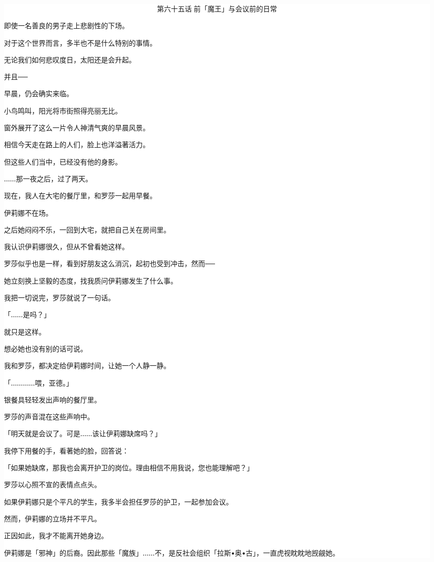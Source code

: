 <p align="center">第六十五话 前「魔王」与会议前的日常</p>

即使一名善良的男子走上悲剧性的下场。

对于这个世界而言，多半也不是什么特别的事情。

无论我们如何悲叹度日，太阳还是会升起。

并且──

早晨，仍会确实来临。

小鸟鸣叫，阳光将市街照得亮丽无比。

窗外展开了这么一片令人神清气爽的早晨风景。

相信今天走在路上的人们，脸上也洋溢著活力。

但这些人们当中，已经没有他的身影。

……那一夜之后，过了两天。

现在，我人在大宅的餐厅里，和罗莎一起用早餐。

伊莉娜不在场。

之后她闷闷不乐，一回到大宅，就把自己关在房间里。

我认识伊莉娜很久，但从不曾看她这样。

罗莎似乎也是一样，看到好朋友这么消沉，起初也受到冲击，然而──

她立刻换上坚毅的态度，找我质问伊莉娜发生了什么事。

我把一切说完，罗莎就说了一句话。

「……是吗？」

就只是这样。

想必她也没有别的话可说。

我和罗莎，都决定给伊莉娜时间，让她一个人静一静。

「…………喂，亚德。」

银餐具轻轻发出声响的餐厅里。

罗莎的声音混在这些声响中。

「明天就是会议了。可是……该让伊莉娜缺席吗？」

我停下用餐的手，看著她的脸，回答说：

「如果她缺席，那我也会离开护卫的岗位。理由相信不用我说，您也能理解吧？」

罗莎以心照不宣的表情点点头。

如果伊莉娜只是个平凡的学生，我多半会担任罗莎的护卫，一起参加会议。

然而，伊莉娜的立场并不平凡。

正因如此，我才不能离开她身边。

伊莉娜是「邪神」的后裔。因此那些「魔族」……不，是反社会组织「拉斯•奥•古」，一直虎视眈眈地觊觎她。
